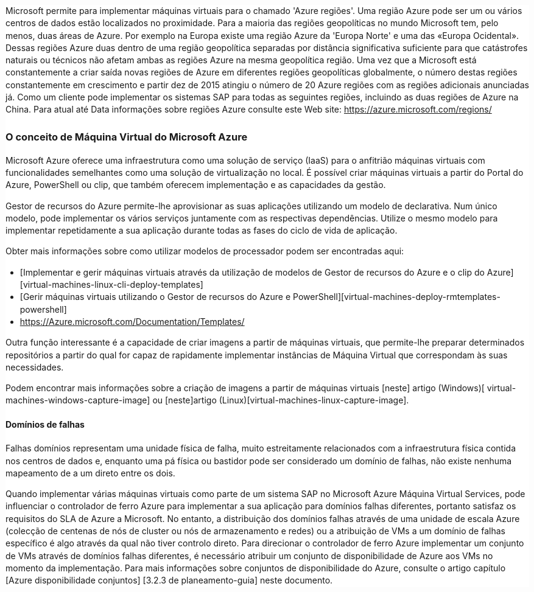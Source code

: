 Microsoft permite para implementar máquinas virtuais para o chamado 'Azure regiões'. Uma região Azure pode ser um ou vários centros de dados estão localizados no proximidade. Para a maioria das regiões geopolíticas no mundo Microsoft tem, pelo menos, duas áreas de Azure. Por exemplo na Europa existe uma região Azure da 'Europa Norte' e uma das «Europa Ocidental». Dessas regiões Azure duas dentro de uma região geopolítica separadas por distância significativa suficiente para que catástrofes naturais ou técnicos não afetam ambas as regiões Azure na mesma geopolítica região. Uma vez que a Microsoft está constantemente a criar saída novas regiões de Azure em diferentes regiões geopolíticas globalmente, o número destas regiões constantemente em crescimento e partir dez de 2015 atingiu o número de 20 Azure regiões com as regiões adicionais anunciadas já. Como um cliente pode implementar os sistemas SAP para todas as seguintes regiões, incluindo as duas regiões de Azure na China. Para atual até Data informações sobre regiões Azure consulte este Web site: <https://azure.microsoft.com/regions/>

### <a name="8d8ad4b8-6093-4b91-ac36-ea56d80dbf77"></a>O conceito de Máquina Virtual do Microsoft Azure
Microsoft Azure oferece uma infraestrutura como uma solução de serviço (IaaS) para o anfitrião máquinas virtuais com funcionalidades semelhantes como uma solução de virtualização no local. É possível criar máquinas virtuais a partir do Portal do Azure, PowerShell ou clip, que também oferecem implementação e as capacidades da gestão.

Gestor de recursos do Azure permite-lhe aprovisionar as suas aplicações utilizando um modelo de declarativa. Num único modelo, pode implementar os vários serviços juntamente com as respectivas dependências. Utilize o mesmo modelo para implementar repetidamente a sua aplicação durante todas as fases do ciclo de vida de aplicação.

Obter mais informações sobre como utilizar modelos de processador podem ser encontradas aqui:

* [Implementar e gerir máquinas virtuais através da utilização de modelos de Gestor de recursos do Azure e o clip do Azure][virtual-machines-linux-cli-deploy-templates]
* [Gerir máquinas virtuais utilizando o Gestor de recursos do Azure e PowerShell][virtual-machines-deploy-rmtemplates-powershell]
* <https://Azure.microsoft.com/Documentation/Templates/>

Outra função interessante é a capacidade de criar imagens a partir de máquinas virtuais, que permite-lhe preparar determinados repositórios a partir do qual for capaz de rapidamente implementar instâncias de Máquina Virtual que correspondam às suas necessidades.

Podem encontrar mais informações sobre a criação de imagens a partir de máquinas virtuais [neste] artigo (Windows)[ virtual-machines-windows-capture-image] ou [neste]artigo (Linux)[virtual-machines-linux-capture-image].

#### <a name="df49dc09-141b-4f34-a4a2-990913b30358"></a>Domínios de falhas
Falhas domínios representam uma unidade física de falha, muito estreitamente relacionados com a infraestrutura física contida nos centros de dados e, enquanto uma pá física ou bastidor pode ser considerado um domínio de falhas, não existe nenhuma mapeamento de a um direto entre os dois. 

Quando implementar várias máquinas virtuais como parte de um sistema SAP no Microsoft Azure Máquina Virtual Services, pode influenciar o controlador de ferro Azure para implementar a sua aplicação para domínios falhas diferentes, portanto satisfaz os requisitos do SLA de Azure a Microsoft. No entanto, a distribuição dos domínios falhas através de uma unidade de escala Azure (colecção de centenas de nós de cluster ou nós de armazenamento e redes) ou a atribuição de VMs a um domínio de falhas específico é algo através da qual não tiver controlo direto. Para direcionar o controlador de ferro Azure implementar um conjunto de VMs através de domínios falhas diferentes, é necessário atribuir um conjunto de disponibilidade de Azure aos VMs no momento da implementação. Para mais informações sobre conjuntos de disponibilidade do Azure, consulte o artigo capítulo [Azure disponibilidade conjuntos] [3.2.3 de planeamento-guia] neste documento.


[comentário]: <>  (MSSedusch ainda necessário? TODO originalmente uma rede Virtual Azure estava ligado a um grupo de afinidade. Com que uma rede Virtual no Azure tem restrita para a unidade de escala Azure que o grupo afinidade tem atribuído a. No final, isto destina que a rede Virtual foi restrita para os recursos disponíveis na unidade de escala Azure. Esta coluna uma vez que foi alterada e agora redes virtuais Azure pode esticar através de mais do que uma unidade de escala Azure. No entanto, que requer que estão redes virtuais Azure * * não * * associada afinidade grupos já na hora de criação. Já mencionado anteriormente que no oposto recomendações por ano atrás, deverá * * não tirar partido do Azure afinidade grupos deixem * *. Para obter detalhes, consulte o artigo < https://azure.microsoft.com/blog/regional-virtual-networks/>)
[comentário]: <>  (MShermannd TODO não foi possível um artigo que inclui o tópico OpenLDAP + processador;)
[comentário]: <>  (MSSedusch < https://channel9.msdn.com/Blogs/Open/Load-balancing-highly-available-Linux-services-on-Windows-Azure-OpenLDAP-and-MySQL>)
[comentário]: <>  (MSSedusch – obter mais informações podem ser encontradas aqui)
[comentário]: <>  (MShermannd TODO ligação já não é válida; Mas processador não mesmo assim é suportada - pode consultar a hiperligação seguinte abaixo)
[comentário]: <>  (MSSedusch – < http://msdn.microsoft.com/library/azure/dn133798.aspx>.)
[comentário]: <>  (Ponto de TODO MShermannd para o Site não é suportada ainda com processador)
[comentário]: <>  (MSSedusch – < https://azure.microsoft.com/documentation/articles/vpn-gateway-point-to-site-create/>)
[comentário]: <> (MShermannd TODO encontrados sem ligação de docu processador)
[comentário]: <>  (MSSedusch * < https://azure.microsoft.com/documentation/articles/virtual-networks-create-vnet-arm-pportal/>)
[comentário]: <>  (MSSedusch * < https://azure.microsoft.com/documentation/articles/virtual-machines-windows-tutorial/>)
[comentário]: <>  (MShermannd TODO o que sobre a automatização do serviço para SAP VMs?)
[comentário]: <>  (Implementação de MSSedusch do vários SO VMs entretanto possíveis)
[comentário]: <>  (MSSedusch também qualquer tipo de automatização de implementação não é possível fazer com o portal do Azure. Tarefas como script de implementação do VMs vários não é possível através do Portal do Azure.) 
[comentário]: <>  (MShermannd TODO descrevem comando clip novo durante o ensaio)
[comentário]: <>  (MSSedusch > ver mais detalhes aqui:)
[comentário]: <>  (MShermannd TODO primeira hiperligação é sobre o modelo clássico. Encontrámos um artigo Azure docu)
[comentário]: <>  (MSSedusch >< https://azure.microsoft.com/documentation/articles/virtual-machines-create-upload-vhd-windows-server/>)
[comentário]: <>  (MSSedusch >< http://blogs.technet.com/b/blainbar/archive/2014/09/12/modernizing-your-infrastructure-with-hybrid-cloud-using-custom-vm-images-and-resource-groups-in-microsoft-azure-part-21-blain-barton.aspx>)
[comentário]: <>  (MShermannd TODO tem de verificar se o clip também converte estáticos)